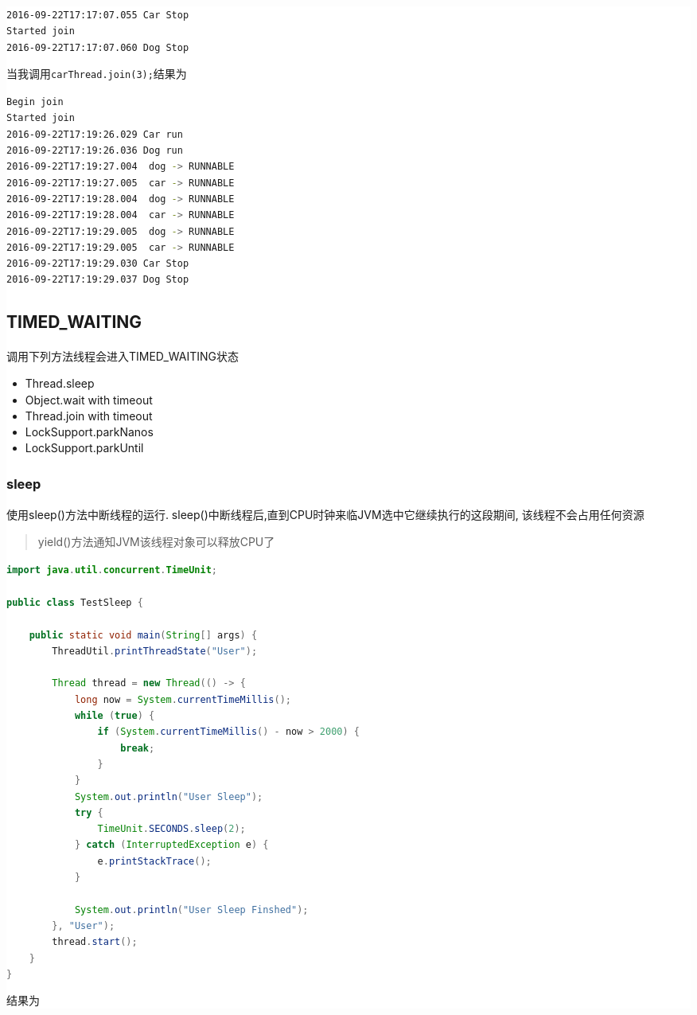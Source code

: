 ```bash
2016-09-22T17:17:07.055 Car Stop
Started join
2016-09-22T17:17:07.060 Dog Stop
```
当我调用`carThread.join(3);`结果为
```bash
Begin join
Started join
2016-09-22T17:19:26.029 Car run
2016-09-22T17:19:26.036 Dog run
2016-09-22T17:19:27.004  dog -> RUNNABLE
2016-09-22T17:19:27.005  car -> RUNNABLE
2016-09-22T17:19:28.004  dog -> RUNNABLE
2016-09-22T17:19:28.004  car -> RUNNABLE
2016-09-22T17:19:29.005  dog -> RUNNABLE
2016-09-22T17:19:29.005  car -> RUNNABLE
2016-09-22T17:19:29.030 Car Stop
2016-09-22T17:19:29.037 Dog Stop
```

## TIMED_WAITING

调用下列方法线程会进入TIMED_WAITING状态
* Thread.sleep
* Object.wait with timeout
* Thread.join with timeout
* LockSupport.parkNanos
* LockSupport.parkUntil


### sleep
使用sleep()方法中断线程的运行. sleep()中断线程后,直到CPU时钟来临JVM选中它继续执行的这段期间, 该线程不会占用任何资源

> yield()方法通知JVM该线程对象可以释放CPU了
```java
import java.util.concurrent.TimeUnit;

public class TestSleep {

	public static void main(String[] args) {
		ThreadUtil.printThreadState("User");

		Thread thread = new Thread(() -> {
			long now = System.currentTimeMillis();
			while (true) {
				if (System.currentTimeMillis() - now > 2000) {
					break;
				}
			}
			System.out.println("User Sleep");
			try {
				TimeUnit.SECONDS.sleep(2);
			} catch (InterruptedException e) {
				e.printStackTrace();
			}

			System.out.println("User Sleep Finshed");
		}, "User");
		thread.start();
	}
}
```
结果为
```bash
```